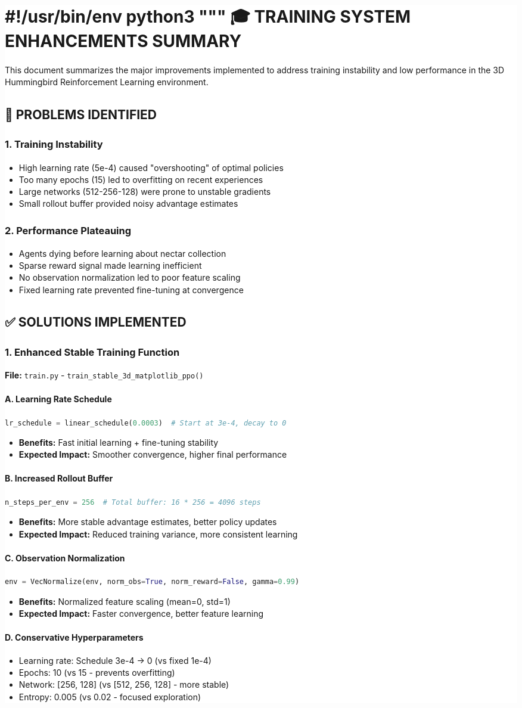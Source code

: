 #!/usr/bin/env python3
"""
🎓 TRAINING SYSTEM ENHANCEMENTS SUMMARY
=======================================

This document summarizes the major improvements implemented to address training instability
and low performance in the 3D Hummingbird Reinforcement Learning environment.

## 🚨 PROBLEMS IDENTIFIED

### 1. Training Instability
- High learning rate (5e-4) caused "overshooting" of optimal policies
- Too many epochs (15) led to overfitting on recent experiences
- Large networks (512-256-128) were prone to unstable gradients
- Small rollout buffer provided noisy advantage estimates

### 2. Performance Plateauing
- Agents dying before learning about nectar collection
- Sparse reward signal made learning inefficient
- No observation normalization led to poor feature scaling
- Fixed learning rate prevented fine-tuning at convergence

## ✅ SOLUTIONS IMPLEMENTED

### 1. Enhanced Stable Training Function
**File:** `train.py` - `train_stable_3d_matplotlib_ppo()`

#### A. Learning Rate Schedule
```python
lr_schedule = linear_schedule(0.0003)  # Start at 3e-4, decay to 0
```
- **Benefits:** Fast initial learning + fine-tuning stability
- **Expected Impact:** Smoother convergence, higher final performance

#### B. Increased Rollout Buffer
```python
n_steps_per_env = 256  # Total buffer: 16 * 256 = 4096 steps
```
- **Benefits:** More stable advantage estimates, better policy updates
- **Expected Impact:** Reduced training variance, more consistent learning

#### C. Observation Normalization
```python
env = VecNormalize(env, norm_obs=True, norm_reward=False, gamma=0.99)
```
- **Benefits:** Normalized feature scaling (mean=0, std=1)
- **Expected Impact:** Faster convergence, better feature learning

#### D. Conservative Hyperparameters
- Learning rate: Schedule 3e-4 → 0 (vs fixed 1e-4)
- Epochs: 10 (vs 15 - prevents overfitting)
- Network: [256, 128] (vs [512, 256, 128] - more stable)
- Entropy: 0.005 (vs 0.02 - focused exploration)
